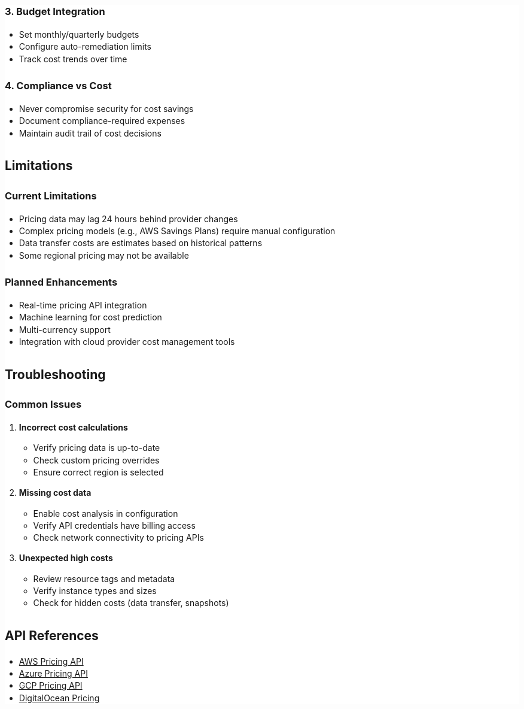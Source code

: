 ### 3. Budget Integration
- Set monthly/quarterly budgets
- Configure auto-remediation limits
- Track cost trends over time

### 4. Compliance vs Cost
- Never compromise security for cost savings
- Document compliance-required expenses
- Maintain audit trail of cost decisions

## Limitations

### Current Limitations
- Pricing data may lag 24 hours behind provider changes
- Complex pricing models (e.g., AWS Savings Plans) require manual configuration
- Data transfer costs are estimates based on historical patterns
- Some regional pricing may not be available

### Planned Enhancements
- Real-time pricing API integration
- Machine learning for cost prediction
- Multi-currency support
- Integration with cloud provider cost management tools

## Troubleshooting

### Common Issues

1. **Incorrect cost calculations**
   - Verify pricing data is up-to-date
   - Check custom pricing overrides
   - Ensure correct region is selected

2. **Missing cost data**
   - Enable cost analysis in configuration
   - Verify API credentials have billing access
   - Check network connectivity to pricing APIs

3. **Unexpected high costs**
   - Review resource tags and metadata
   - Verify instance types and sizes
   - Check for hidden costs (data transfer, snapshots)

## API References

- [AWS Pricing API](https://docs.aws.amazon.com/awsaccountbilling/latest/aboutv2/price-changes.html)
- [Azure Pricing API](https://docs.microsoft.com/en-us/rest/api/cost-management/)
- [GCP Pricing API](https://cloud.google.com/billing/docs/reference/rest)
- [DigitalOcean Pricing](https://docs.digitalocean.com/reference/api/api-reference/#tag/Billing)
